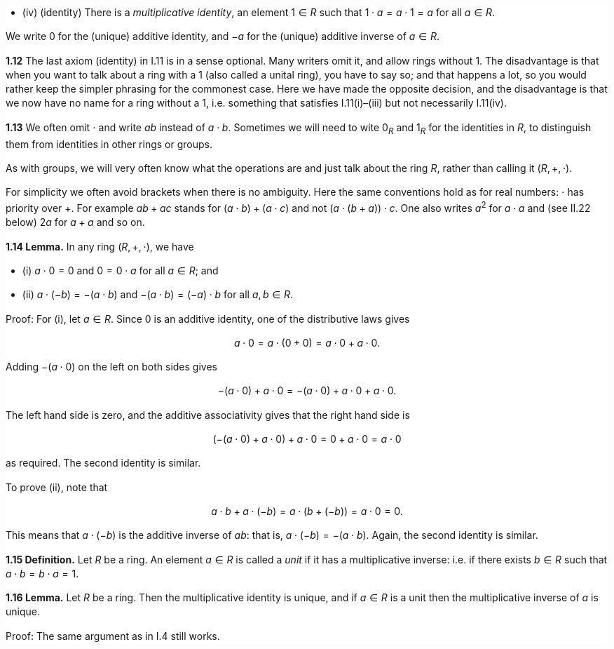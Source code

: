 *   (iv) (identity) There is a _multiplicative identity_, an element $1\in R$ such that $1\cdot a=a\cdot 1=a$ for all $a\in R$.
    

We write $0$ for the (unique) additive identity, and $-a$ for the (unique) additive inverse of $a\in R$.

**1.12** The last axiom (identity) in I.11 is in a sense optional. Many writers omit it, and allow rings without $1$. The disadvantage is that when you want to talk about a ring with a $1$ (also called a unital ring), you have to say so; and that happens a lot, so you would rather keep the simpler phrasing for the commonest case. Here we have made the opposite decision, and the disadvantage is that we now have no name for a ring without a $1$, i.e. something that satisfies I.11(i)–(iii) but not necessarily I.11(iv).

**1.13** We often omit $\cdot$ and write $ab$ instead of $a\cdot b$. Sometimes we will need to wite $0_R$ and $1_R$ for the identities in $R$, to distinguish them from identities in other rings or groups.

As with groups, we will very often know what the operations are and just talk about the ring $R$, rather than calling it $(R,+,\cdot )$.

For simplicity we often avoid brackets when there is no ambiguity. Here the same conventions hold as for real numbers: $\cdot$ has priority over $+$. For example $ab+ac$ stands for $(a\cdot b)+(a\cdot c)$ and not $(a\cdot (b+a))\cdot c$. One also writes $a^2$ for $a\cdot a$ and (see II.22 below) $2a$ for $a+a$ and so on.

**1.14 Lemma.** In any ring $(R,+,\cdot )$, we have

*   (i) $a\cdot 0=0$ and $0 = 0\cdot a$ for all $a\in R$; and
    
*   (ii) $a\cdot (-b)=-(a\cdot b)$ and $-(a\cdot b) = (-a)\cdot b$ for all $a, b\in R$.
    

Proof: For (i), let $a\in R$. Since $0$ is an additive identity, one of the distributive laws gives

$$ a\cdot 0 = a\cdot (0+0) = a\cdot 0 + a\cdot 0. $$

Adding $-(a\cdot 0)$ on the left on both sides gives

$$ -(a\cdot 0)+a\cdot 0 = -(a\cdot 0) + a\cdot 0+a\cdot 0. $$

The left hand side is zero, and the additive associativity gives that the right hand side is

$$ (-(a\cdot 0)+a\cdot 0)+a\cdot 0= 0 + a\cdot 0 = a\cdot 0 $$

as required. The second identity is similar.

To prove (ii), note that

$$ a\cdot b+a\cdot (-b)=a\cdot (b+(-b))=a\cdot 0=0. $$

This means that $a\cdot (-b)$ is the additive inverse of $ab$: that is, $a\cdot (-b)=-(a\cdot b)$. Again, the second identity is similar.

**1.15 Definition.** Let $R$ be a ring. An element $a\in R$ is called a _unit_ if it has a multiplicative inverse: i.e. if there exists $b\in R$ such that $a\cdot b=b\cdot a=1$.

**1.16 Lemma.** Let $R$ be a ring. Then the multiplicative identity is unique, and if $a\in R$ is a unit then the multiplicative inverse of $a$ is unique.

Proof: The same argument as in I.4 still works.
